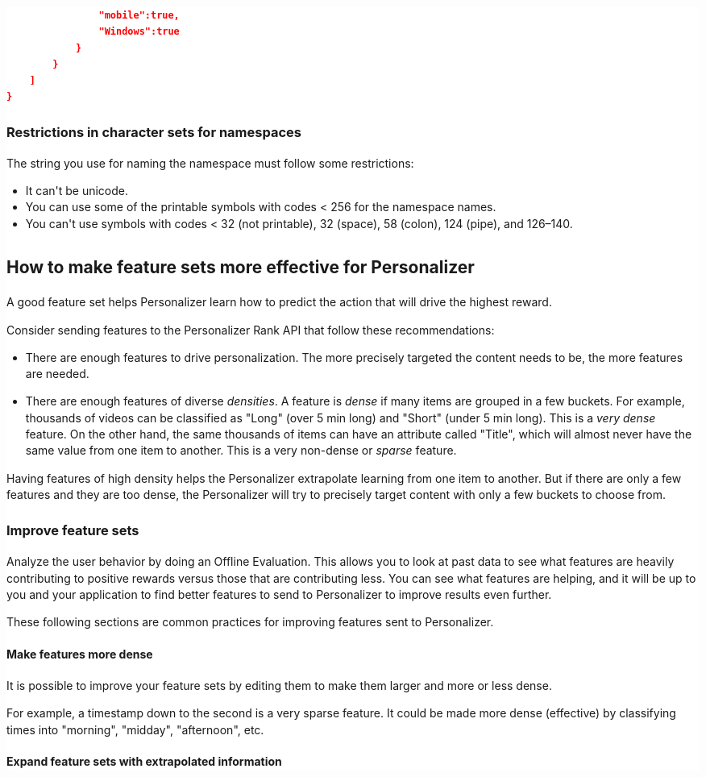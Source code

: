 ```JSON
                "mobile":true,
                "Windows":true
            }
        }
    ]
}
```

### Restrictions in character sets for namespaces

The string you use for naming the namespace must follow some restrictions: 
* It can't be unicode.
* You can use some of the printable symbols with codes < 256 for the namespace names. 
* You can't use symbols with codes < 32 (not printable), 32 (space), 58 (colon), 124 (pipe), and 126–140.

## How to make feature sets more effective for Personalizer

A good feature set helps Personalizer learn how to predict the action that will drive the highest reward. 

Consider sending features to the Personalizer Rank API that follow these recommendations:

* There are enough features to drive personalization. The more precisely targeted the content needs to be, the more features are needed.

* There are enough features of diverse *densities*. A feature is *dense* if many items are grouped in a few buckets. For example, thousands of videos can be classified as "Long" (over 5 min long) and "Short" (under 5 min long). This is a *very dense* feature. On the other hand, the same thousands of items can have an attribute called "Title", which will almost never have the same value from one item to another. This is a very non-dense or *sparse* feature.  

Having features of high density helps the Personalizer extrapolate learning from one item to another. But if there are only a few features and they are too dense, the Personalizer will try to precisely target content with only a few buckets to choose from.

### Improve feature sets 

Analyze the user behavior by doing an Offline Evaluation. This allows you to look at past data to see what features are heavily contributing to positive rewards versus those that are contributing less. You can see what features are helping, and it will be up to you and your application to find better features to send to Personalizer to improve results even further.

These following sections are common practices for improving features sent to Personalizer.

#### Make features more dense

It is possible to improve your feature sets by editing them to make them larger and more or less dense.

For example, a timestamp down to the second is a very sparse feature. It could be made more dense (effective) by classifying times into "morning", "midday", "afternoon", etc.


#### Expand feature sets with extrapolated information
